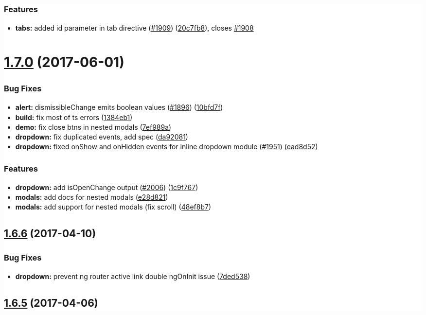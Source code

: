 
### Features

* **tabs:** added id parameter in tab directive ([#1909](https://github.com/valor-software/ngx-bootstrap/issues/1909)) ([20c7fb8](https://github.com/valor-software/ngx-bootstrap/commit/20c7fb8)), closes [#1908](https://github.com/valor-software/ngx-bootstrap/issues/1908)



<a name="1.7.0"></a>
# [1.7.0](https://github.com/valor-software/ngx-bootstrap/compare/v1.6.6...v1.7.0) (2017-06-01)


### Bug Fixes

* **alert:** dismissibleChange emits boolean values ([#1896](https://github.com/valor-software/ngx-bootstrap/issues/1896)) ([10bfd7f](https://github.com/valor-software/ngx-bootstrap/commit/10bfd7f))
* **build:** fix most of ts errors ([1384eb1](https://github.com/valor-software/ngx-bootstrap/commit/1384eb1))
* **demo:** fix close btns in nested modals ([7ef989a](https://github.com/valor-software/ngx-bootstrap/commit/7ef989a))
* **dropdown:** fix duplicated events, add spec ([da92081](https://github.com/valor-software/ngx-bootstrap/commit/da92081))
* **dropdown:** fixed onShow and onHidden events for inline dropdown module ([#1951](https://github.com/valor-software/ngx-bootstrap/issues/1951)) ([ead8d52](https://github.com/valor-software/ngx-bootstrap/commit/ead8d52))


### Features

* **dropdown:** add isOpenChange output ([#2006](https://github.com/valor-software/ngx-bootstrap/issues/2006)) ([1c9f767](https://github.com/valor-software/ngx-bootstrap/commit/1c9f767))
* **modals:** add docs for nested modals ([e28d821](https://github.com/valor-software/ngx-bootstrap/commit/e28d821))
* **modals:** add support for nested modals (fix scroll) ([48ef8b7](https://github.com/valor-software/ngx-bootstrap/commit/48ef8b7))



<a name="1.6.6"></a>
## [1.6.6](https://github.com/valor-software/ngx-bootstrap/compare/v1.6.5...v1.6.6) (2017-04-10)


### Bug Fixes

* **dropdown:** prevent ng router active link double ngOnInit issue ([7ded538](https://github.com/valor-software/ngx-bootstrap/commit/7ded538))



<a name="1.6.5"></a>
## [1.6.5](https://github.com/valor-software/ngx-bootstrap/compare/v1.6.4...v1.6.5) (2017-04-06)
